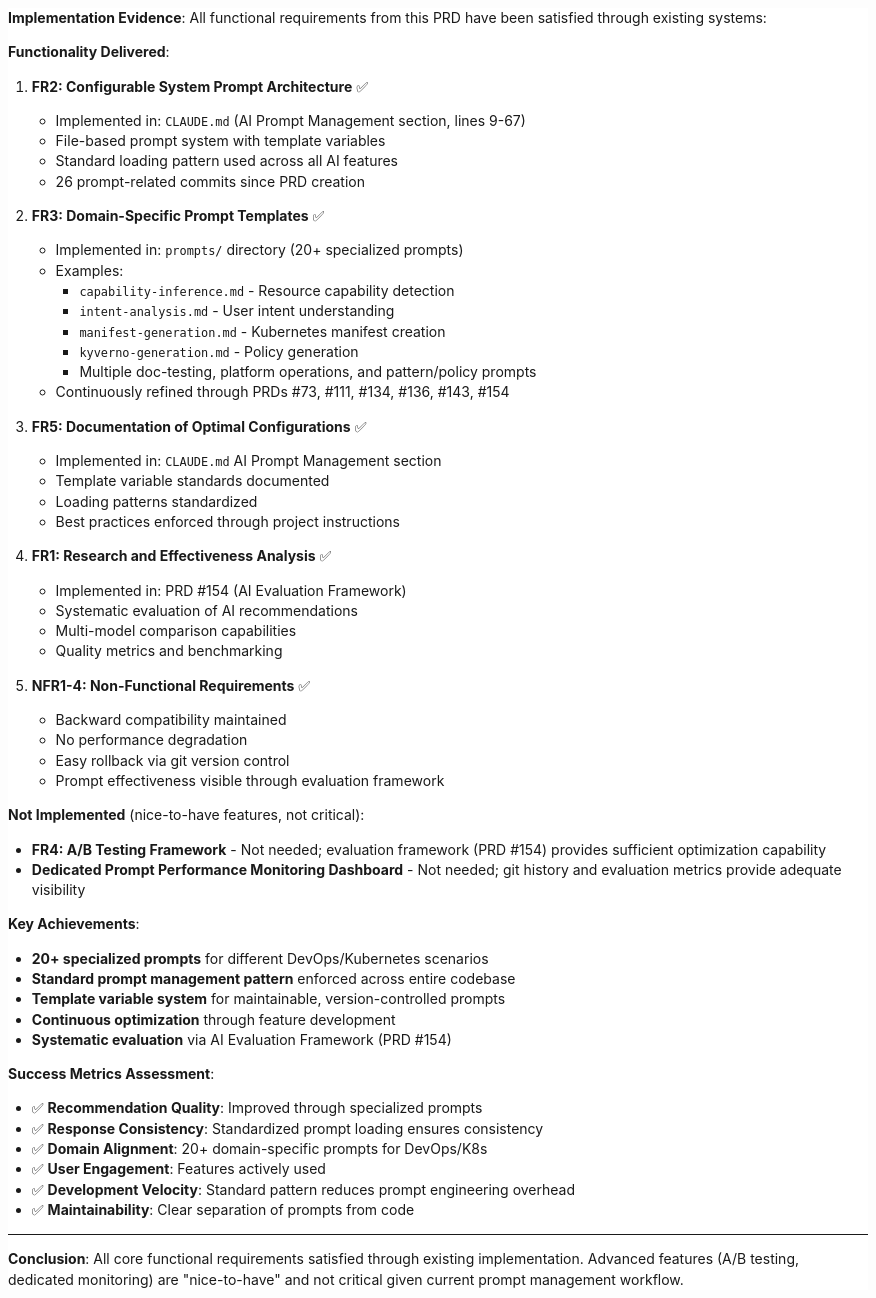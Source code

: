 **Implementation Evidence**:
All functional requirements from this PRD have been satisfied through existing systems:

**Functionality Delivered**:

1. **FR2: Configurable System Prompt Architecture** ✅
   - Implemented in: `CLAUDE.md` (AI Prompt Management section, lines 9-67)
   - File-based prompt system with template variables
   - Standard loading pattern used across all AI features
   - 26 prompt-related commits since PRD creation

2. **FR3: Domain-Specific Prompt Templates** ✅
   - Implemented in: `prompts/` directory (20+ specialized prompts)
   - Examples:
     - `capability-inference.md` - Resource capability detection
     - `intent-analysis.md` - User intent understanding
     - `manifest-generation.md` - Kubernetes manifest creation
     - `kyverno-generation.md` - Policy generation
     - Multiple doc-testing, platform operations, and pattern/policy prompts
   - Continuously refined through PRDs #73, #111, #134, #136, #143, #154

3. **FR5: Documentation of Optimal Configurations** ✅
   - Implemented in: `CLAUDE.md` AI Prompt Management section
   - Template variable standards documented
   - Loading patterns standardized
   - Best practices enforced through project instructions

4. **FR1: Research and Effectiveness Analysis** ✅
   - Implemented in: PRD #154 (AI Evaluation Framework)
   - Systematic evaluation of AI recommendations
   - Multi-model comparison capabilities
   - Quality metrics and benchmarking

5. **NFR1-4: Non-Functional Requirements** ✅
   - Backward compatibility maintained
   - No performance degradation
   - Easy rollback via git version control
   - Prompt effectiveness visible through evaluation framework

**Not Implemented** (nice-to-have features, not critical):
- **FR4: A/B Testing Framework** - Not needed; evaluation framework (PRD #154) provides sufficient optimization capability
- **Dedicated Prompt Performance Monitoring Dashboard** - Not needed; git history and evaluation metrics provide adequate visibility

**Key Achievements**:
- **20+ specialized prompts** for different DevOps/Kubernetes scenarios
- **Standard prompt management pattern** enforced across entire codebase
- **Template variable system** for maintainable, version-controlled prompts
- **Continuous optimization** through feature development
- **Systematic evaluation** via AI Evaluation Framework (PRD #154)

**Success Metrics Assessment**:
- ✅ **Recommendation Quality**: Improved through specialized prompts
- ✅ **Response Consistency**: Standardized prompt loading ensures consistency
- ✅ **Domain Alignment**: 20+ domain-specific prompts for DevOps/K8s
- ✅ **User Engagement**: Features actively used
- ✅ **Development Velocity**: Standard pattern reduces prompt engineering overhead
- ✅ **Maintainability**: Clear separation of prompts from code

---

**Conclusion**: All core functional requirements satisfied through existing implementation. Advanced features (A/B testing, dedicated monitoring) are "nice-to-have" and not critical given current prompt management workflow.